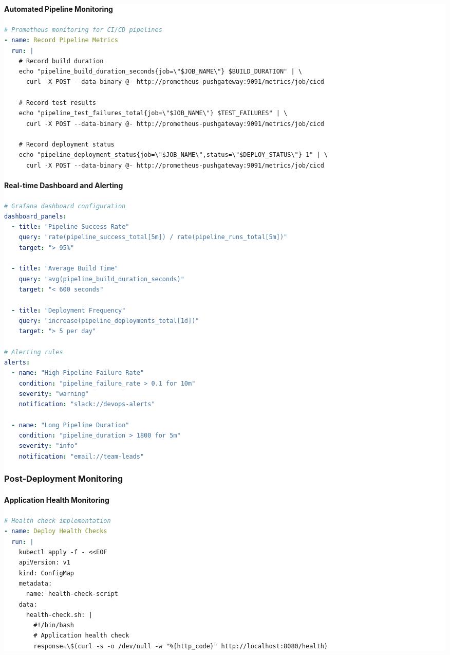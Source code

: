 #### **Automated Pipeline Monitoring**
```yaml
# Prometheus monitoring for CI/CD pipelines
- name: Record Pipeline Metrics
  run: |
    # Record build duration
    echo "pipeline_build_duration_seconds{job=\"$JOB_NAME\"} $BUILD_DURATION" | \
      curl -X POST --data-binary @- http://prometheus-pushgateway:9091/metrics/job/cicd
    
    # Record test results
    echo "pipeline_test_failures_total{job=\"$JOB_NAME\"} $TEST_FAILURES" | \
      curl -X POST --data-binary @- http://prometheus-pushgateway:9091/metrics/job/cicd
    
    # Record deployment status
    echo "pipeline_deployment_status{job=\"$JOB_NAME\",status=\"$DEPLOY_STATUS\"} 1" | \
      curl -X POST --data-binary @- http://prometheus-pushgateway:9091/metrics/job/cicd
```

#### **Real-time Dashboard and Alerting**
```yaml
# Grafana dashboard configuration
dashboard_panels:
  - title: "Pipeline Success Rate"
    query: "rate(pipeline_success_total[5m]) / rate(pipeline_runs_total[5m])"
    target: "> 95%"
  
  - title: "Average Build Time"
    query: "avg(pipeline_build_duration_seconds)"
    target: "< 600 seconds"
  
  - title: "Deployment Frequency"
    query: "increase(pipeline_deployments_total[1d])"
    target: "> 5 per day"

# Alerting rules
alerts:
  - name: "High Pipeline Failure Rate"
    condition: "pipeline_failure_rate > 0.1 for 10m"
    severity: "warning"
    notification: "slack://devops-alerts"
  
  - name: "Long Pipeline Duration"
    condition: "pipeline_duration > 1800 for 5m"
    severity: "info"
    notification: "email://team-leads"
```

### Post-Deployment Monitoring

#### **Application Health Monitoring**
```yaml
# Health check implementation
- name: Deploy Health Checks
  run: |
    kubectl apply -f - <<EOF
    apiVersion: v1
    kind: ConfigMap
    metadata:
      name: health-check-script
    data:
      health-check.sh: |
        #!/bin/bash
        # Application health check
        response=\$(curl -s -o /dev/null -w "%{http_code}" http://localhost:8080/health)
```